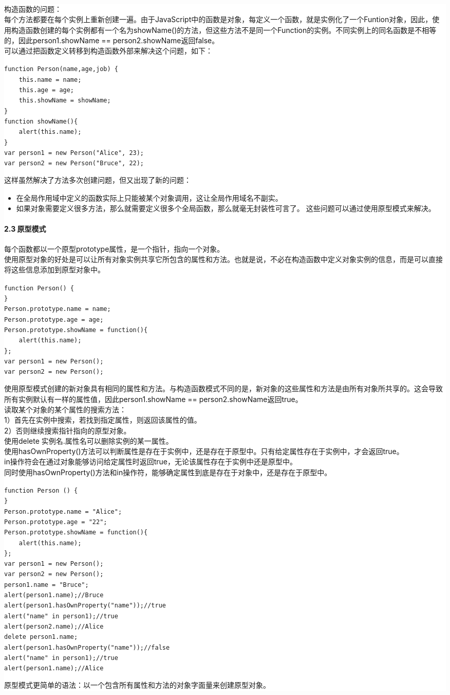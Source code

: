 构造函数的问题：  
每个方法都要在每个实例上重新创建一遍。由于JavaScript中的函数是对象，每定义一个函数，就是实例化了一个Funtion对象，因此，使用构造函数创建的每个实例都有一个名为showName()的方法，但这些方法不是同一个Function的实例。不同实例上的同名函数是不相等的，因此person1.showName == person2.showName返回false。  
可以通过把函数定义转移到构造函数外部来解决这个问题，如下：
```
function Person(name,age,job) {
    this.name = name;
    this.age = age;
    this.showName = showName;
}
function showName(){
    alert(this.name);
}
var person1 = new Person("Alice", 23);
var person2 = new Person("Bruce", 22);
```
这样虽然解决了方法多次创建问题，但又出现了新的问题：
* 在全局作用域中定义的函数实际上只能被某个对象调用，这让全局作用域名不副实。
* 如果对象需要定义很多方法，那么就需要定义很多个全局函数，那么就毫无封装性可言了。
这些问题可以通过使用原型模式来解决。

#### 2.3 原型模式
每个函数都以一个原型prototype属性，是一个指针，指向一个对象。  
使用原型对象的好处是可以让所有对象实例共享它所包含的属性和方法。也就是说，不必在构造函数中定义对象实例的信息，而是可以直接将这些信息添加到原型对象中。
```
function Person() {
}
Person.prototype.name = name;
Person.prototype.age = age;
Person.prototype.showName = function(){
    alert(this.name);
};
var person1 = new Person();
var person2 = new Person();
```
使用原型模式创建的新对象具有相同的属性和方法。与构造函数模式不同的是，新对象的这些属性和方法是由所有对象所共享的。这会导致所有实例默认有一样的属性值，因此person1.showName == person2.showName返回true。  
读取某个对象的某个属性的搜索方法：  
1）首先在实例中搜索，若找到指定属性，则返回该属性的值。  
2）否则继续搜索指针指向的原型对象。  
使用delete 实例名.属性名可以删除实例的某一属性。  
使用hasOwnProperty()方法可以判断属性是存在于实例中，还是存在于原型中。只有给定属性存在于实例中，才会返回true。  
in操作符会在通过对象能够访问给定属性时返回true，无论该属性存在于实例中还是原型中。  
同时使用hasOwnProperty()方法和in操作符，能够确定属性到底是存在于对象中，还是存在于原型中。
```
function Person () {
}
Person.prototype.name = "Alice";
Person.prototype.age = "22";
Person.prototype.showName = function(){
    alert(this.name);
};
var person1 = new Person();
var person2 = new Person();
person1.name = "Bruce";
alert(person1.name);//Bruce
alert(person1.hasOwnProperty("name"));//true
alert("name" in person1);//true
alert(person2.name);//Alice
delete person1.name;
alert(person1.hasOwnProperty("name"));//false
alert("name" in person1);//true
alert(person1.name);//Alice
```
原型模式更简单的语法：以一个包含所有属性和方法的对象字面量来创建原型对象。
